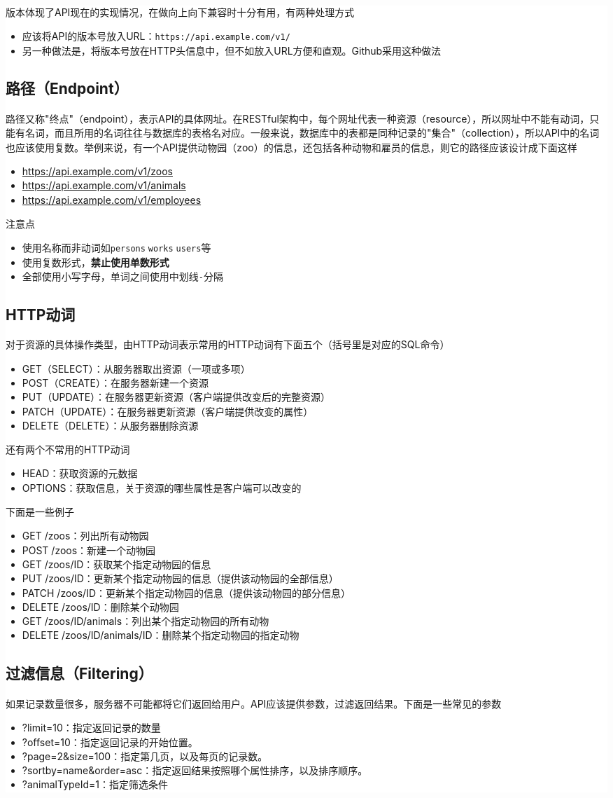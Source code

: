 版本体现了API现在的实现情况，在做向上向下兼容时十分有用，有两种处理方式

- 应该将API的版本号放入URL：`https://api.example.com/v1/`
- 另一种做法是，将版本号放在HTTP头信息中，但不如放入URL方便和直观。Github采用这种做法


## 路径（Endpoint）

路径又称"终点"（endpoint），表示API的具体网址。在RESTful架构中，每个网址代表一种资源（resource），所以网址中不能有动词，只能有名词，而且所用的名词往往与数据库的表格名对应。一般来说，数据库中的表都是同种记录的"集合"（collection），所以API中的名词也应该使用复数。举例来说，有一个API提供动物园（zoo）的信息，还包括各种动物和雇员的信息，则它的路径应该设计成下面这样

- https://api.example.com/v1/zoos
- https://api.example.com/v1/animals
- https://api.example.com/v1/employees

注意点
- 使用名称而非动词如`persons` `works` `users`等
- 使用复数形式，**禁止使用单数形式**
- 全部使用小写字母，单词之间使用中划线`-`分隔


## HTTP动词

对于资源的具体操作类型，由HTTP动词表示常用的HTTP动词有下面五个（括号里是对应的SQL命令）

- GET（SELECT）：从服务器取出资源（一项或多项）
- POST（CREATE）：在服务器新建一个资源
- PUT（UPDATE）：在服务器更新资源（客户端提供改变后的完整资源）
- PATCH（UPDATE）：在服务器更新资源（客户端提供改变的属性）
- DELETE（DELETE）：从服务器删除资源

还有两个不常用的HTTP动词

- HEAD：获取资源的元数据
- OPTIONS：获取信息，关于资源的哪些属性是客户端可以改变的

下面是一些例子

- GET /zoos：列出所有动物园
- POST /zoos：新建一个动物园
- GET /zoos/ID：获取某个指定动物园的信息
- PUT /zoos/ID：更新某个指定动物园的信息（提供该动物园的全部信息）
- PATCH /zoos/ID：更新某个指定动物园的信息（提供该动物园的部分信息）
- DELETE /zoos/ID：删除某个动物园
- GET /zoos/ID/animals：列出某个指定动物园的所有动物
- DELETE /zoos/ID/animals/ID：删除某个指定动物园的指定动物


## 过滤信息（Filtering）

如果记录数量很多，服务器不可能都将它们返回给用户。API应该提供参数，过滤返回结果。下面是一些常见的参数

- ?limit=10：指定返回记录的数量
- ?offset=10：指定返回记录的开始位置。
- ?page=2&size=100：指定第几页，以及每页的记录数。
- ?sortby=name&order=asc：指定返回结果按照哪个属性排序，以及排序顺序。
- ?animalTypeId=1：指定筛选条件
